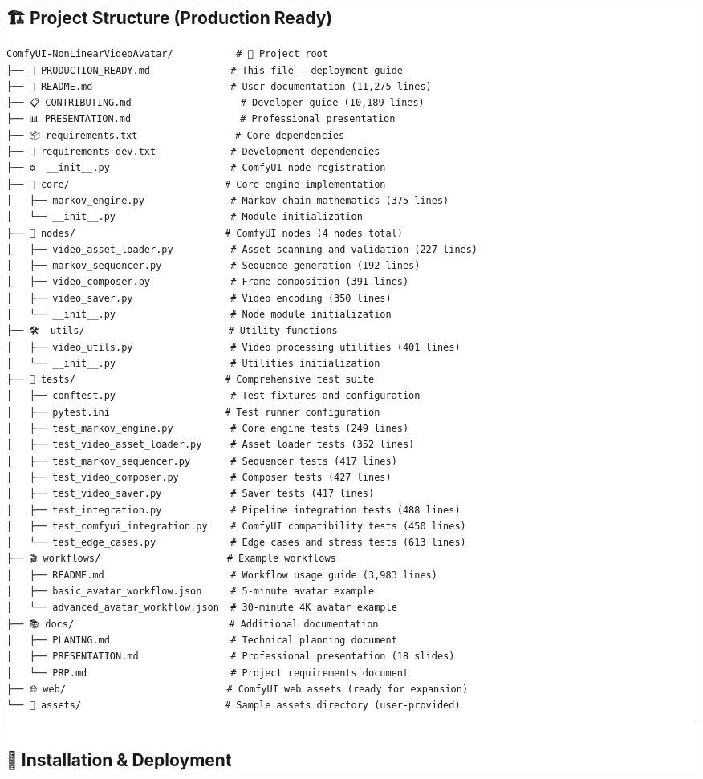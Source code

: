
## 🏗️ **Project Structure (Production Ready)**

```
ComfyUI-NonLinearVideoAvatar/           # 📁 Project root
├── 🎯 PRODUCTION_READY.md              # This file - deployment guide
├── 📖 README.md                        # User documentation (11,275 lines)
├── 📋 CONTRIBUTING.md                   # Developer guide (10,189 lines)
├── 📊 PRESENTATION.md                   # Professional presentation
├── 📦 requirements.txt                 # Core dependencies
├── 🔧 requirements-dev.txt             # Development dependencies
├── ⚙️  __init__.py                     # ComfyUI node registration
├── 📂 core/                           # Core engine implementation
│   ├── markov_engine.py               # Markov chain mathematics (375 lines)
│   └── __init__.py                    # Module initialization
├── 🎨 nodes/                          # ComfyUI nodes (4 nodes total)
│   ├── video_asset_loader.py          # Asset scanning and validation (227 lines)
│   ├── markov_sequencer.py            # Sequence generation (192 lines)
│   ├── video_composer.py              # Frame composition (391 lines)
│   ├── video_saver.py                 # Video encoding (350 lines)
│   └── __init__.py                    # Node module initialization
├── 🛠️  utils/                         # Utility functions
│   ├── video_utils.py                 # Video processing utilities (401 lines)
│   └── __init__.py                    # Utilities initialization
├── 🧪 tests/                          # Comprehensive test suite
│   ├── conftest.py                    # Test fixtures and configuration
│   ├── pytest.ini                    # Test runner configuration
│   ├── test_markov_engine.py          # Core engine tests (249 lines)
│   ├── test_video_asset_loader.py     # Asset loader tests (352 lines)
│   ├── test_markov_sequencer.py       # Sequencer tests (417 lines)
│   ├── test_video_composer.py         # Composer tests (427 lines)
│   ├── test_video_saver.py            # Saver tests (417 lines)
│   ├── test_integration.py            # Pipeline integration tests (488 lines)
│   ├── test_comfyui_integration.py    # ComfyUI compatibility tests (450 lines)
│   └── test_edge_cases.py             # Edge cases and stress tests (613 lines)
├── 🎬 workflows/                      # Example workflows
│   ├── README.md                      # Workflow usage guide (3,983 lines)
│   ├── basic_avatar_workflow.json     # 5-minute avatar example
│   └── advanced_avatar_workflow.json  # 30-minute 4K avatar example
├── 📚 docs/                           # Additional documentation
│   ├── PLANING.md                     # Technical planning document
│   ├── PRESENTATION.md                # Professional presentation (18 slides)
│   └── PRP.md                         # Project requirements document
├── 🌐 web/                            # ComfyUI web assets (ready for expansion)
└── 📁 assets/                         # Sample assets directory (user-provided)
```

---

## 🚀 **Installation & Deployment**

